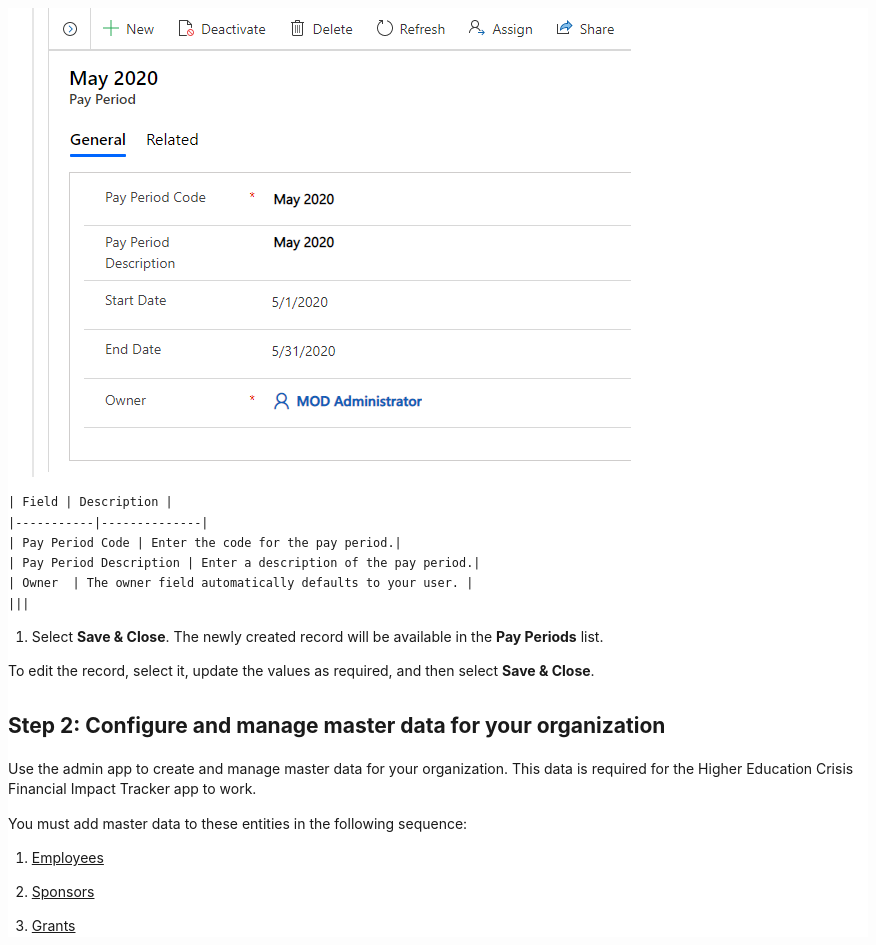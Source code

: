    > ![Pay Period details.](./media/enter-pay-period-record-details.png "Pay Period details")

    | Field | Description |
    |-----------|--------------|
    | Pay Period Code | Enter the code for the pay period.|
    | Pay Period Description | Enter a description of the pay period.|
    | Owner  | The owner field automatically defaults to your user. |
    |||

1. Select **Save & Close**. The newly created record will be available in the
    **Pay Periods** list.

To edit the record, select it, update the values as required, and then select **Save & Close**.

## Step 2: Configure and manage master data for your organization

Use the admin app to create and manage master data for your organization. This data is required for the Higher Education Crisis Financial Impact Tracker app to work.

You must add master data to these entities in the following sequence:

1. [Employees](#employees)

2. [Sponsors](#sponsors)

3. [Grants](#grants)
